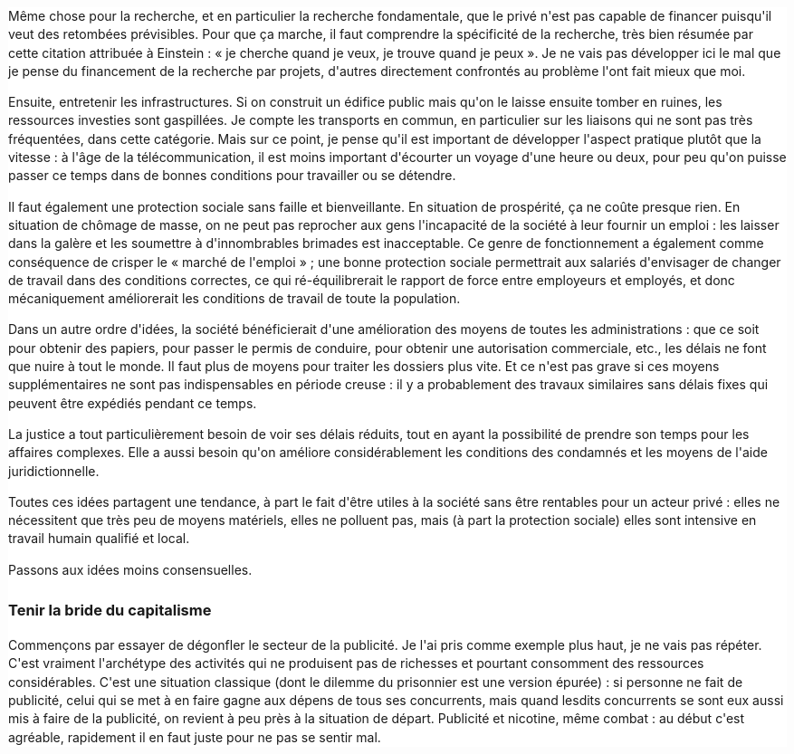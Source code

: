 Même chose pour la recherche, et en particulier la recherche fondamentale,
que le privé n'est pas capable de financer puisqu'il veut des retombées
prévisibles. Pour que ça marche, il faut comprendre la spécificité de la
recherche, très bien résumée par cette citation attribuée à Einstein : « je
cherche quand je veux, je trouve quand je peux ». Je ne vais pas développer
ici le mal que je pense du financement de la recherche par projets, d'autres
directement confrontés au problème l'ont fait mieux que moi.

Ensuite, entretenir les infrastructures. Si on construit un édifice public
mais qu'on le laisse ensuite tomber en ruines, les ressources investies sont
gaspillées. Je compte les transports en commun, en particulier sur les
liaisons qui ne sont pas très fréquentées, dans cette catégorie. Mais sur ce
point, je pense qu'il est important de développer l'aspect pratique plutôt
que la vitesse : à l'âge de la télécommunication, il est moins important
d'écourter un voyage d'une heure ou deux, pour peu qu'on puisse passer ce
temps dans de bonnes conditions pour travailler ou se détendre.

Il faut également une protection sociale sans faille et bienveillante. En
situation de prospérité, ça ne coûte presque rien. En situation de chômage
de masse, on ne peut pas reprocher aux gens l'incapacité de la société à
leur fournir un emploi : les laisser dans la galère et les soumettre à
d'innombrables brimades est inacceptable. Ce genre de fonctionnement a
également comme conséquence de crisper le « marché de l'emploi » ; une bonne
protection sociale permettrait aux salariés d'envisager de changer de
travail dans des conditions correctes, ce qui ré-équilibrerait le rapport de
force entre employeurs et employés, et donc mécaniquement améliorerait les
conditions de travail de toute la population.

Dans un autre ordre d'idées, la société bénéficierait d'une amélioration des
moyens de toutes les administrations : que ce soit pour obtenir des papiers,
pour passer le permis de conduire, pour obtenir une autorisation
commerciale, etc., les délais ne font que nuire à tout le monde. Il faut
plus de moyens pour traiter les dossiers plus vite. Et ce n'est pas grave si
ces moyens supplémentaires ne sont pas indispensables en période creuse : il
y a probablement des travaux similaires sans délais fixes qui peuvent être
expédiés pendant ce temps.

La justice a tout particulièrement besoin de voir ses délais réduits, tout
en ayant la possibilité de prendre son temps pour les affaires complexes.
Elle a aussi besoin qu'on améliore considérablement les conditions des
condamnés et les moyens de l'aide juridictionnelle.

Toutes ces idées partagent une tendance, à part le fait d'être utiles à la
société sans être rentables pour un acteur privé : elles ne nécessitent que
très peu de moyens matériels, elles ne polluent pas, mais (à part la
protection sociale) elles sont intensive en travail humain qualifié et
local.

Passons aux idées moins consensuelles.

### Tenir la bride du capitalisme

Commençons par essayer de dégonfler le secteur de la publicité. Je l'ai pris
comme exemple plus haut, je ne vais pas répéter. C'est vraiment l'archétype
des activités qui ne produisent pas de richesses et pourtant consomment des
ressources considérables. C'est une situation classique (dont le dilemme du
prisonnier est une version épurée) : si personne ne fait de publicité, celui
qui se met à en faire gagne aux dépens de tous ses concurrents, mais quand
lesdits concurrents se sont eux aussi mis à faire de la publicité, on
revient à peu près à la situation de départ. Publicité et nicotine, même
combat : au début c'est agréable, rapidement il en faut juste pour ne pas se
sentir mal.
